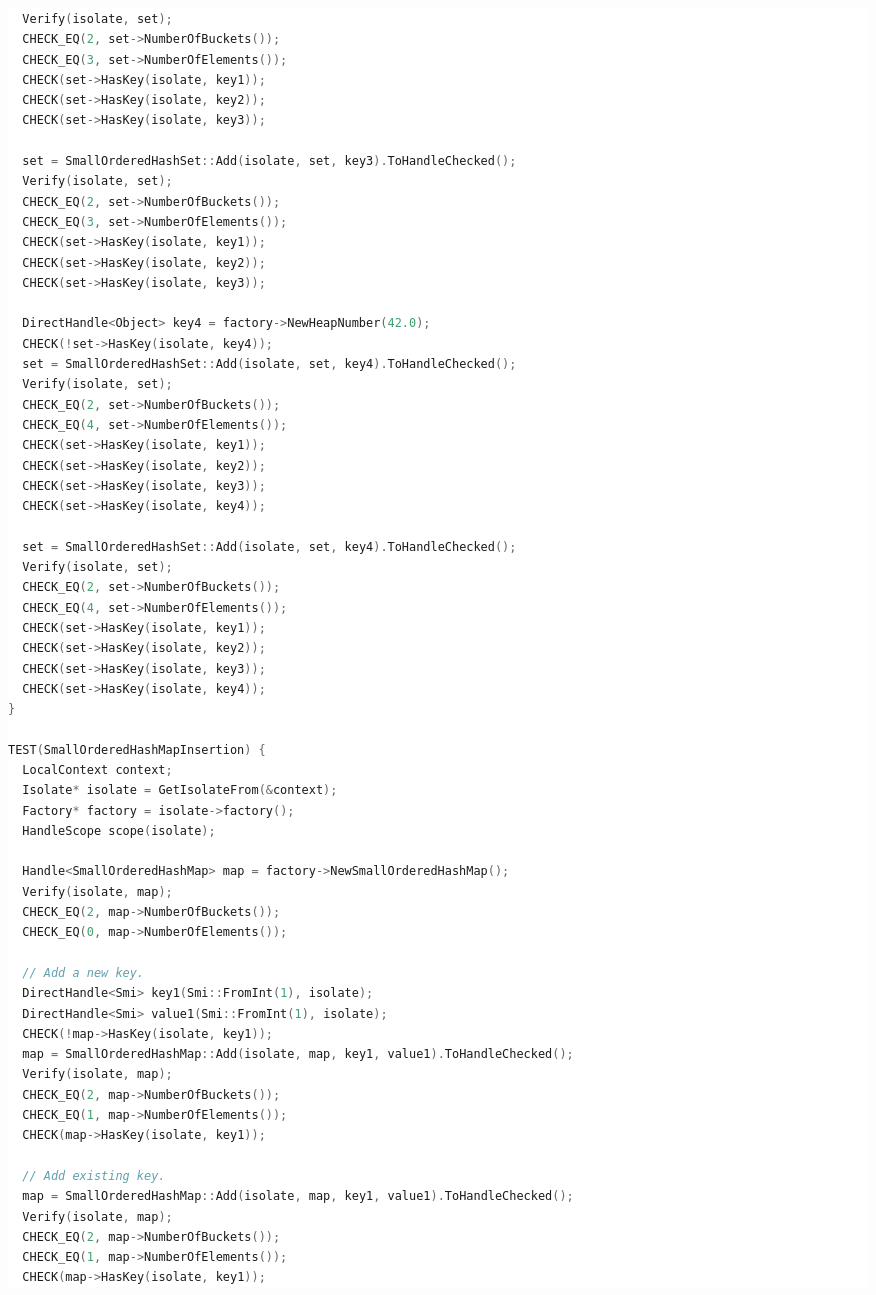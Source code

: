 ```cpp
  Verify(isolate, set);
  CHECK_EQ(2, set->NumberOfBuckets());
  CHECK_EQ(3, set->NumberOfElements());
  CHECK(set->HasKey(isolate, key1));
  CHECK(set->HasKey(isolate, key2));
  CHECK(set->HasKey(isolate, key3));

  set = SmallOrderedHashSet::Add(isolate, set, key3).ToHandleChecked();
  Verify(isolate, set);
  CHECK_EQ(2, set->NumberOfBuckets());
  CHECK_EQ(3, set->NumberOfElements());
  CHECK(set->HasKey(isolate, key1));
  CHECK(set->HasKey(isolate, key2));
  CHECK(set->HasKey(isolate, key3));

  DirectHandle<Object> key4 = factory->NewHeapNumber(42.0);
  CHECK(!set->HasKey(isolate, key4));
  set = SmallOrderedHashSet::Add(isolate, set, key4).ToHandleChecked();
  Verify(isolate, set);
  CHECK_EQ(2, set->NumberOfBuckets());
  CHECK_EQ(4, set->NumberOfElements());
  CHECK(set->HasKey(isolate, key1));
  CHECK(set->HasKey(isolate, key2));
  CHECK(set->HasKey(isolate, key3));
  CHECK(set->HasKey(isolate, key4));

  set = SmallOrderedHashSet::Add(isolate, set, key4).ToHandleChecked();
  Verify(isolate, set);
  CHECK_EQ(2, set->NumberOfBuckets());
  CHECK_EQ(4, set->NumberOfElements());
  CHECK(set->HasKey(isolate, key1));
  CHECK(set->HasKey(isolate, key2));
  CHECK(set->HasKey(isolate, key3));
  CHECK(set->HasKey(isolate, key4));
}

TEST(SmallOrderedHashMapInsertion) {
  LocalContext context;
  Isolate* isolate = GetIsolateFrom(&context);
  Factory* factory = isolate->factory();
  HandleScope scope(isolate);

  Handle<SmallOrderedHashMap> map = factory->NewSmallOrderedHashMap();
  Verify(isolate, map);
  CHECK_EQ(2, map->NumberOfBuckets());
  CHECK_EQ(0, map->NumberOfElements());

  // Add a new key.
  DirectHandle<Smi> key1(Smi::FromInt(1), isolate);
  DirectHandle<Smi> value1(Smi::FromInt(1), isolate);
  CHECK(!map->HasKey(isolate, key1));
  map = SmallOrderedHashMap::Add(isolate, map, key1, value1).ToHandleChecked();
  Verify(isolate, map);
  CHECK_EQ(2, map->NumberOfBuckets());
  CHECK_EQ(1, map->NumberOfElements());
  CHECK(map->HasKey(isolate, key1));

  // Add existing key.
  map = SmallOrderedHashMap::Add(isolate, map, key1, value1).ToHandleChecked();
  Verify(isolate, map);
  CHECK_EQ(2, map->NumberOfBuckets());
  CHECK_EQ(1, map->NumberOfElements());
  CHECK(map->HasKey(isolate, key1));
```